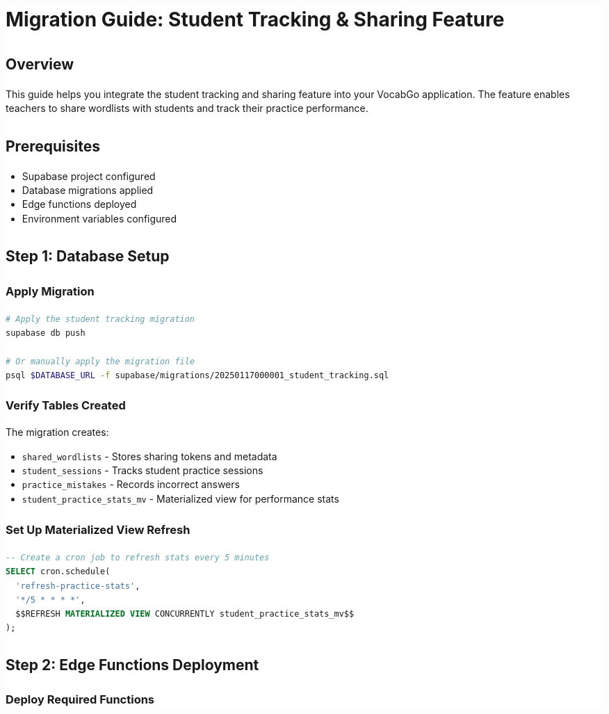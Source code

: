 # Migration Guide: Student Tracking & Sharing Feature

## Overview

This guide helps you integrate the student tracking and sharing feature into your VocabGo application. The feature enables teachers to share wordlists with students and track their practice performance.

## Prerequisites

- Supabase project configured
- Database migrations applied
- Edge functions deployed
- Environment variables configured

## Step 1: Database Setup

### Apply Migration

```bash
# Apply the student tracking migration
supabase db push

# Or manually apply the migration file
psql $DATABASE_URL -f supabase/migrations/20250117000001_student_tracking.sql
```

### Verify Tables Created

The migration creates:
- `shared_wordlists` - Stores sharing tokens and metadata
- `student_sessions` - Tracks student practice sessions
- `practice_mistakes` - Records incorrect answers
- `student_practice_stats_mv` - Materialized view for performance stats

### Set Up Materialized View Refresh

```sql
-- Create a cron job to refresh stats every 5 minutes
SELECT cron.schedule(
  'refresh-practice-stats',
  '*/5 * * * *',
  $$REFRESH MATERIALIZED VIEW CONCURRENTLY student_practice_stats_mv$$
);
```

## Step 2: Edge Functions Deployment

### Deploy Required Functions
